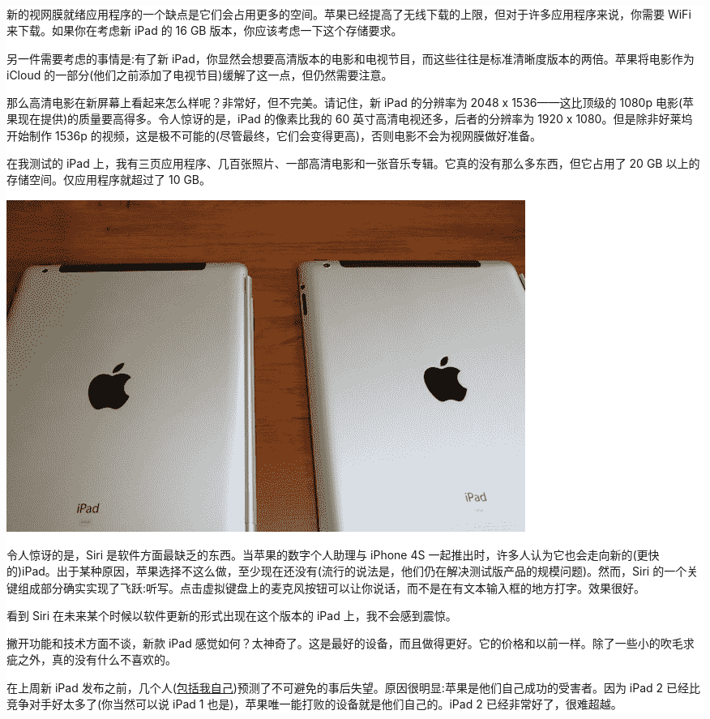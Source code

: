 新的视网膜就绪应用程序的一个缺点是它们会占用更多的空间。苹果已经提高了无线下载的上限，但对于许多应用程序来说，你需要 WiFi 来下载。如果你在考虑新 iPad 的 16 GB 版本，你应该考虑一下这个存储要求。

另一件需要考虑的事情是:有了新 iPad，你显然会想要高清版本的电影和电视节目，而这些往往是标准清晰度版本的两倍。苹果将电影作为 iCloud 的一部分(他们之前添加了电视节目)缓解了这一点，但仍然需要注意。

那么高清电影在新屏幕上看起来怎么样呢？非常好，但不完美。请记住，新 iPad 的分辨率为 2048 x 1536——这比顶级的 1080p 电影(苹果现在提供)的质量要高得多。令人惊讶的是，iPad 的像素比我的 60 英寸高清电视还多，后者的分辨率为 1920 x 1080。但是除非好莱坞开始制作 1536p 的视频，这是极不可能的(尽管最终，它们会变得更高)，否则电影不会为视网膜做好准备。

在我测试的 iPad 上，我有三页应用程序、几百张照片、一部高清电影和一张音乐专辑。它真的没有那么多东西，但它占用了 20 GB 以上的存储空间。仅应用程序就超过了 10 GB。

![](img/c2e154f50707c54ea5debd2153a77029.png "f")

令人惊讶的是，Siri 是软件方面最缺乏的东西。当苹果的数字个人助理与 iPhone 4S 一起推出时，许多人认为它也会走向新的(更快的)iPad。出于某种原因，苹果选择不这么做，至少现在还没有(流行的说法是，他们仍在解决测试版产品的规模问题)。然而，Siri 的一个关键组成部分确实实现了飞跃:听写。点击虚拟键盘上的麦克风按钮可以让你说话，而不是在有文本输入框的地方打字。效果很好。

看到 Siri 在未来某个时候以软件更新的形式出现在这个版本的 iPad 上，我不会感到震惊。

撇开功能和技术方面不谈，新款 iPad 感觉如何？太神奇了。这是最好的设备，而且做得更好。它的价格和以前一样。除了一些小的吹毛求疵之外，真的没有什么不喜欢的。

在上周新 iPad 发布之前，几个人([包括我自己](https://web.archive.org/web/20221207201313/https://beta.techcrunch.com/2012/03/06/the-ipad-hd-is-wonderful/))预测了不可避免的事后失望。原因很明显:苹果是他们自己成功的受害者。因为 iPad 2 已经比竞争对手好太多了(你当然可以说 iPad 1 也是)，苹果唯一能打败的设备就是他们自己的。iPad 2 已经非常好了，很难超越。
